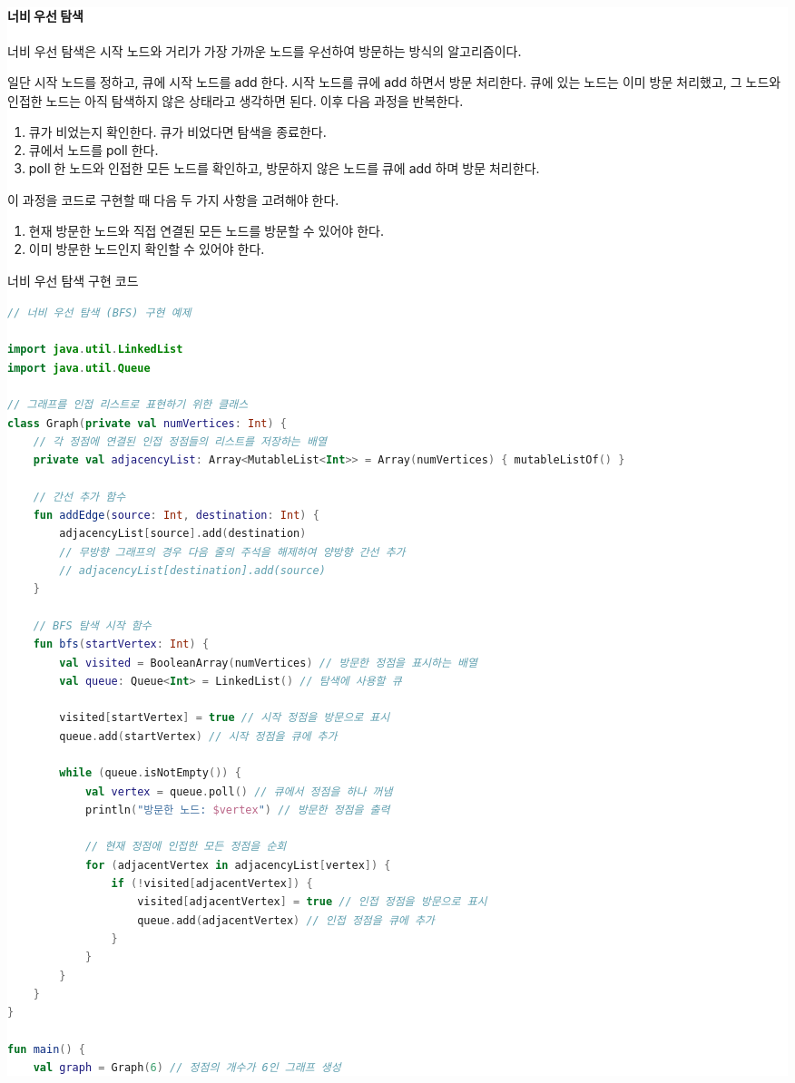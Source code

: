 

#### 너비 우선 탐색

너비 우선 탐색은 시작 노드와 거리가 가장 가까운 노드를 우선하여 방문하는 방식의 알고리즘이다.



일단 시작 노드를 정하고, 큐에 시작 노드를 add 한다. 시작 노드를 큐에 add 하면서 방문 처리한다. 큐에 있는 노드는 이미 방문 처리했고, 그 노드와 인접한 노드는 아직 탐색하지 않은 상태라고 생각하면 된다. 이후 다음 과정을 반복한다.

1. 큐가 비었는지 확인한다. 큐가 비었다면 탐색을 종료한다.
2. 큐에서 노드를 poll 한다.
3. poll 한 노드와 인접한 모든 노드를 확인하고, 방문하지 않은 노드를 큐에 add 하며 방문 처리한다.



이 과정을 코드로 구현할 때 다음 두 가지 사항을 고려해야 한다.

1. 현재 방문한 노드와 직접 연결된 모든 노드를 방문할 수 있어야 한다.
2. 이미 방문한 노드인지 확인할 수 있어야 한다.



너비 우선 탐색 구현 코드

```kotlin
// 너비 우선 탐색 (BFS) 구현 예제

import java.util.LinkedList
import java.util.Queue

// 그래프를 인접 리스트로 표현하기 위한 클래스
class Graph(private val numVertices: Int) {
    // 각 정점에 연결된 인접 정점들의 리스트를 저장하는 배열
    private val adjacencyList: Array<MutableList<Int>> = Array(numVertices) { mutableListOf() }

    // 간선 추가 함수
    fun addEdge(source: Int, destination: Int) {
        adjacencyList[source].add(destination)
        // 무방향 그래프의 경우 다음 줄의 주석을 해제하여 양방향 간선 추가
        // adjacencyList[destination].add(source)
    }

    // BFS 탐색 시작 함수
    fun bfs(startVertex: Int) {
        val visited = BooleanArray(numVertices) // 방문한 정점을 표시하는 배열
        val queue: Queue<Int> = LinkedList() // 탐색에 사용할 큐

        visited[startVertex] = true // 시작 정점을 방문으로 표시
        queue.add(startVertex) // 시작 정점을 큐에 추가

        while (queue.isNotEmpty()) {
            val vertex = queue.poll() // 큐에서 정점을 하나 꺼냄
            println("방문한 노드: $vertex") // 방문한 정점을 출력

            // 현재 정점에 인접한 모든 정점을 순회
            for (adjacentVertex in adjacencyList[vertex]) {
                if (!visited[adjacentVertex]) {
                    visited[adjacentVertex] = true // 인접 정점을 방문으로 표시
                    queue.add(adjacentVertex) // 인접 정점을 큐에 추가
                }
            }
        }
    }
}

fun main() {
    val graph = Graph(6) // 정점의 개수가 6인 그래프 생성

```